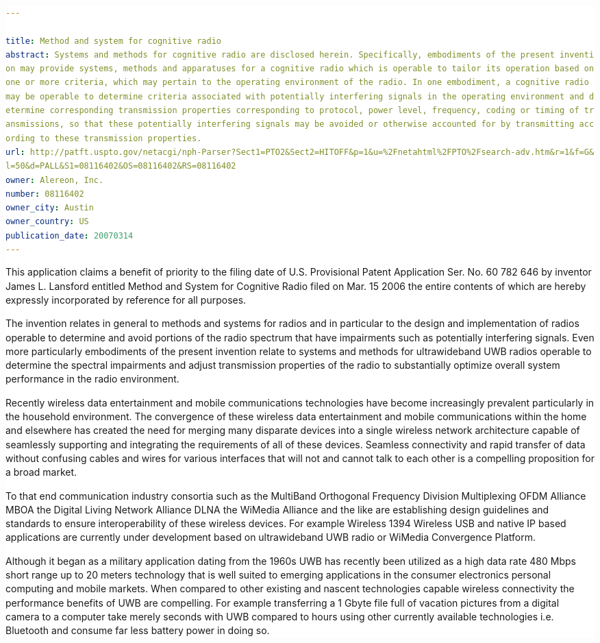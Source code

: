 ```yaml
---

title: Method and system for cognitive radio
abstract: Systems and methods for cognitive radio are disclosed herein. Specifically, embodiments of the present invention may provide systems, methods and apparatuses for a cognitive radio which is operable to tailor its operation based on one or more criteria, which may pertain to the operating environment of the radio. In one embodiment, a cognitive radio may be operable to determine criteria associated with potentially interfering signals in the operating environment and determine corresponding transmission properties corresponding to protocol, power level, frequency, coding or timing of transmissions, so that these potentially interfering signals may be avoided or otherwise accounted for by transmitting according to these transmission properties.
url: http://patft.uspto.gov/netacgi/nph-Parser?Sect1=PTO2&Sect2=HITOFF&p=1&u=%2Fnetahtml%2FPTO%2Fsearch-adv.htm&r=1&f=G&l=50&d=PALL&S1=08116402&OS=08116402&RS=08116402
owner: Alereon, Inc.
number: 08116402
owner_city: Austin
owner_country: US
publication_date: 20070314
---
```

This application claims a benefit of priority to the filing date of U.S. Provisional Patent Application Ser. No. 60 782 646 by inventor James L. Lansford entitled Method and System for Cognitive Radio filed on Mar. 15 2006 the entire contents of which are hereby expressly incorporated by reference for all purposes.

The invention relates in general to methods and systems for radios and in particular to the design and implementation of radios operable to determine and avoid portions of the radio spectrum that have impairments such as potentially interfering signals. Even more particularly embodiments of the present invention relate to systems and methods for ultrawideband UWB radios operable to determine the spectral impairments and adjust transmission properties of the radio to substantially optimize overall system performance in the radio environment.

Recently wireless data entertainment and mobile communications technologies have become increasingly prevalent particularly in the household environment. The convergence of these wireless data entertainment and mobile communications within the home and elsewhere has created the need for merging many disparate devices into a single wireless network architecture capable of seamlessly supporting and integrating the requirements of all of these devices. Seamless connectivity and rapid transfer of data without confusing cables and wires for various interfaces that will not and cannot talk to each other is a compelling proposition for a broad market.

To that end communication industry consortia such as the MultiBand Orthogonal Frequency Division Multiplexing OFDM Alliance MBOA the Digital Living Network Alliance DLNA the WiMedia Alliance and the like are establishing design guidelines and standards to ensure interoperability of these wireless devices. For example Wireless 1394 Wireless USB and native IP based applications are currently under development based on ultrawideband UWB radio or WiMedia Convergence Platform.

Although it began as a military application dating from the 1960s UWB has recently been utilized as a high data rate 480 Mbps short range up to 20 meters technology that is well suited to emerging applications in the consumer electronics personal computing and mobile markets. When compared to other existing and nascent technologies capable wireless connectivity the performance benefits of UWB are compelling. For example transferring a 1 Gbyte file full of vacation pictures from a digital camera to a computer take merely seconds with UWB compared to hours using other currently available technologies i.e. Bluetooth and consume far less battery power in doing so.
